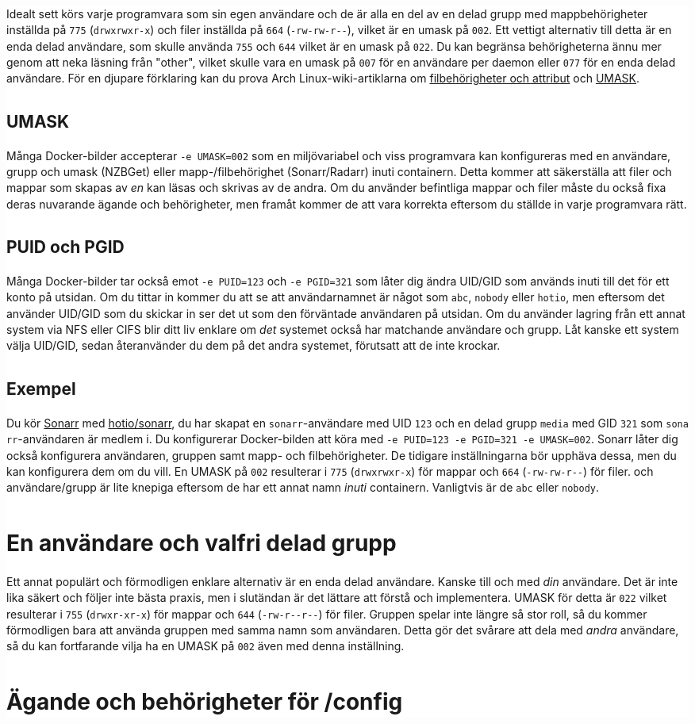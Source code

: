 Idealt sett körs varje programvara som sin egen användare och de är alla en del av en delad grupp med mappbehörigheter inställda på `775` (`drwxrwxr-x`) och filer inställda på `664` (`-rw-rw-r--`), vilket är en umask på `002`. Ett vettigt alternativ till detta är en enda delad användare, som skulle använda `755` och `644` vilket är en umask på `022`. Du kan begränsa behörigheterna ännu mer genom att neka läsning från "other", vilket skulle vara en umask på `007` för en användare per daemon eller `077` för en enda delad användare. För en djupare förklaring kan du prova Arch Linux-wiki-artiklarna om [filbehörigheter och attribut](https://wiki.archlinux.org/index.php/File_permissions_and_attributes) och [UMASK](https://wiki.archlinux.org/index.php/Umask).

## UMASK

Många Docker-bilder accepterar `-e UMASK=002` som en miljövariabel och viss programvara kan konfigureras med en användare, grupp och umask (NZBGet) eller mapp-/filbehörighet (Sonarr/Radarr) inuti containern. Detta kommer att säkerställa att filer och mappar som skapas av *en* kan läsas och skrivas av de andra. Om du använder befintliga mappar och filer måste du också fixa deras nuvarande ägande och behörigheter, men framåt kommer de att vara korrekta eftersom du ställde in varje programvara rätt.

## PUID och PGID

Många Docker-bilder tar också emot `-e PUID=123` och `-e PGID=321` som låter dig ändra UID/GID som används inuti till det för ett konto på utsidan. Om du tittar in kommer du att se att användarnamnet är något som `abc`, `nobody` eller `hotio`, men eftersom det använder UID/GID som du skickar in ser det ut som den förväntade användaren på utsidan. Om du använder lagring från ett annat system via NFS eller CIFS blir ditt liv enklare om *det* systemet också har matchande användare och grupp. Låt kanske ett system välja UID/GID, sedan återanvänder du dem på det andra systemet, förutsatt att de inte krockar.

## Exempel

Du kör [Sonarr](https://github.com/Sonarr/Sonarr/releases) med [hotio/sonarr](https://github.com/hotio/docker-sonarr), du har skapat en `sonarr`-användare med UID `123` och en delad grupp `media` med GID `321` som `sonarr`-användaren är medlem i. Du konfigurerar Docker-bilden att köra med `-e PUID=123 -e PGID=321 -e UMASK=002`. Sonarr låter dig också konfigurera användaren, gruppen samt mapp- och filbehörigheter. De tidigare inställningarna bör upphäva dessa, men du kan konfigurera dem om du vill. En UMASK på `002` resulterar i `775` (`drwxrwxr-x`) för mappar och `664` (`-rw-rw-r--`) för filer. och användare/grupp är lite knepiga eftersom de har ett annat namn *inuti* containern. Vanligtvis är de `abc` eller `nobody`.

# En användare och valfri delad grupp

Ett annat populärt och förmodligen enklare alternativ är en enda delad användare. Kanske till och med *din* användare. Det är inte lika säkert och följer inte bästa praxis, men i slutändan är det lättare att förstå och implementera. UMASK för detta är `022` vilket resulterar i `755` (`drwxr-xr-x`) för mappar och `644` (`-rw-r--r--`) för filer. Gruppen spelar inte längre så stor roll, så du kommer förmodligen bara att använda gruppen med samma namn som användaren. Detta gör det svårare att dela med *andra* användare, så du kan fortfarande vilja ha en UMASK på `002` även med denna inställning.

# Ägande och behörigheter för /config
